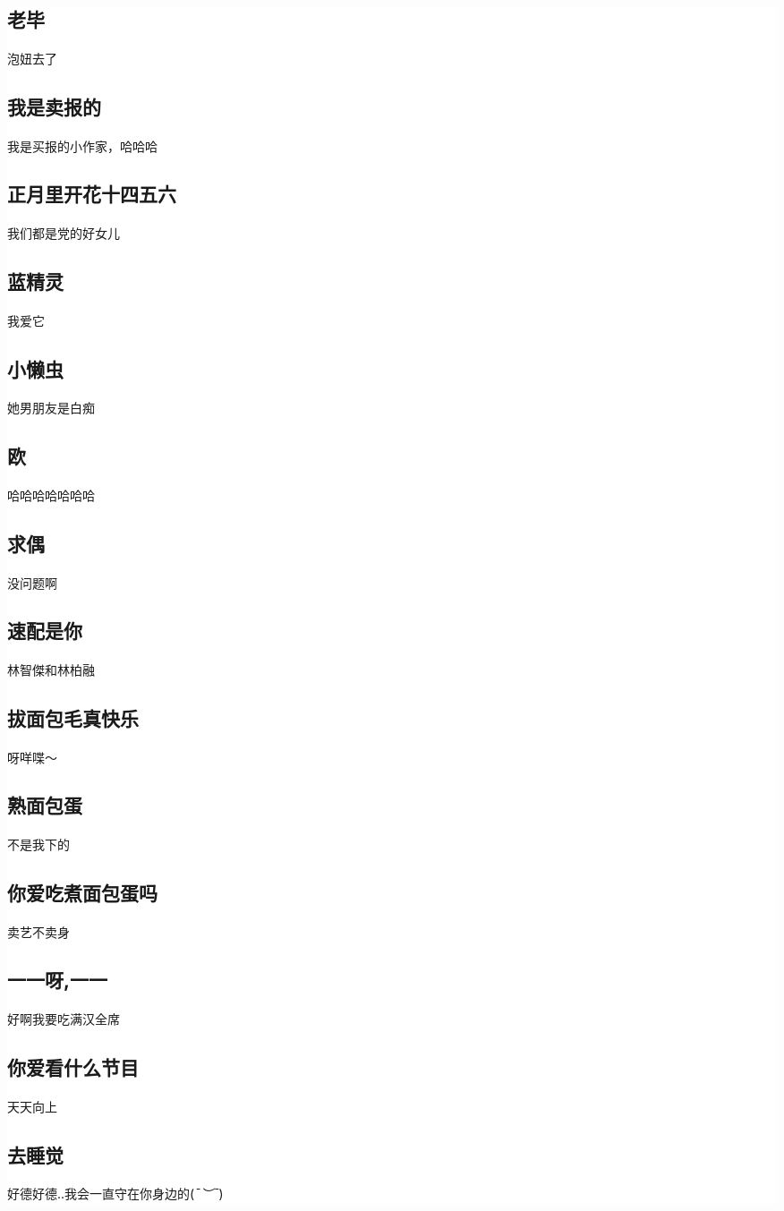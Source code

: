 ## 老毕
泡妞去了

## 我是卖报的
我是买报的小作家，哈哈哈

## 正月里开花十四五六
我们都是党的好女儿

## 蓝精灵
我爱它

## 小懒虫
她男朋友是白痴

## 欧
哈哈哈哈哈哈哈

## 求偶
没问题啊

## 速配是你
林智傑和林柏融

## 拔面包毛真快乐
呀咩喋～

## 熟面包蛋
不是我下的

## 你爱吃煮面包蛋吗
卖艺不卖身

## 一一呀,一一
好啊我要吃满汉全席

## 你爱看什么节目
天天向上

## 去睡觉
好德好德..我会一直守在你身边的(*¯︶¯*)
